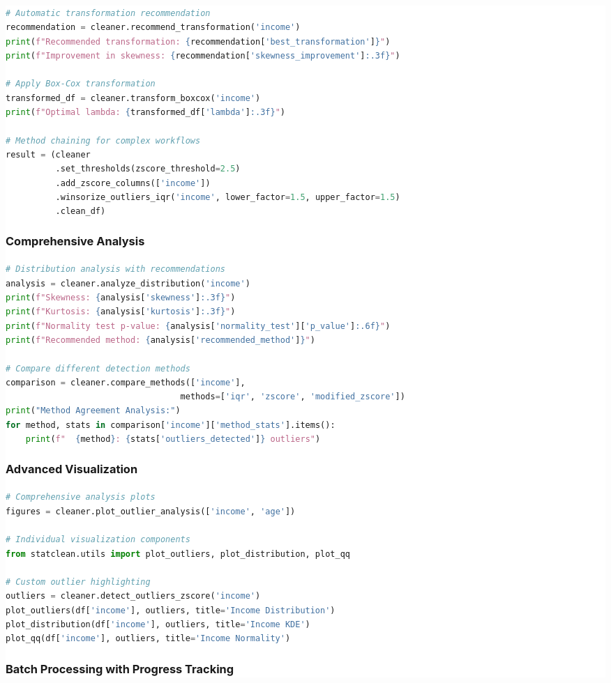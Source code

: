 ```python
# Automatic transformation recommendation
recommendation = cleaner.recommend_transformation('income')
print(f"Recommended transformation: {recommendation['best_transformation']}")
print(f"Improvement in skewness: {recommendation['skewness_improvement']:.3f}")

# Apply Box-Cox transformation
transformed_df = cleaner.transform_boxcox('income')
print(f"Optimal lambda: {transformed_df['lambda']:.3f}")

# Method chaining for complex workflows
result = (cleaner
          .set_thresholds(zscore_threshold=2.5)
          .add_zscore_columns(['income'])
          .winsorize_outliers_iqr('income', lower_factor=1.5, upper_factor=1.5)
          .clean_df)
```

### Comprehensive Analysis

```python
# Distribution analysis with recommendations
analysis = cleaner.analyze_distribution('income')
print(f"Skewness: {analysis['skewness']:.3f}")
print(f"Kurtosis: {analysis['kurtosis']:.3f}")
print(f"Normality test p-value: {analysis['normality_test']['p_value']:.6f}")
print(f"Recommended method: {analysis['recommended_method']}")

# Compare different detection methods
comparison = cleaner.compare_methods(['income'], 
                                   methods=['iqr', 'zscore', 'modified_zscore'])
print("Method Agreement Analysis:")
for method, stats in comparison['income']['method_stats'].items():
    print(f"  {method}: {stats['outliers_detected']} outliers")
```

### Advanced Visualization

```python
# Comprehensive analysis plots
figures = cleaner.plot_outlier_analysis(['income', 'age'])

# Individual visualization components
from statclean.utils import plot_outliers, plot_distribution, plot_qq

# Custom outlier highlighting
outliers = cleaner.detect_outliers_zscore('income')
plot_outliers(df['income'], outliers, title='Income Distribution')
plot_distribution(df['income'], outliers, title='Income KDE')
plot_qq(df['income'], outliers, title='Income Normality')
```

### Batch Processing with Progress Tracking

